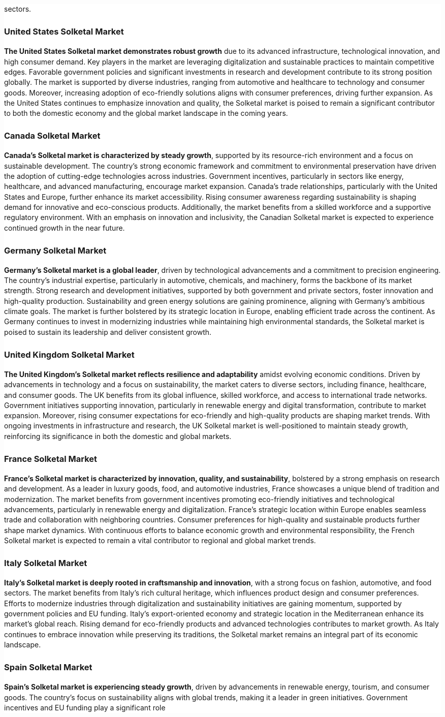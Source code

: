 sectors.</span></em></p></blockquote><h3><strong>United States Solketal  Market</strong></h3><p><strong>The United States Solketal  market demonstrates robust growth</strong> due to its advanced infrastructure, technological innovation, and high consumer demand. Key players in the market are leveraging digitalization and sustainable practices to maintain competitive edges. Favorable government policies and significant investments in research and development contribute to its strong position globally. The market is supported by diverse industries, ranging from automotive and healthcare to technology and consumer goods. Moreover, increasing adoption of eco-friendly solutions aligns with consumer preferences, driving further expansion. As the United States continues to emphasize innovation and quality, the Solketal  market is poised to remain a significant contributor to both the domestic economy and the global market landscape in the coming years.</p><h3><strong>Canada Solketal  Market</strong></h3><p><strong>Canada&rsquo;s Solketal  market is characterized by steady growth</strong>, supported by its resource-rich environment and a focus on sustainable development. The country&rsquo;s strong economic framework and commitment to environmental preservation have driven the adoption of cutting-edge technologies across industries. Government incentives, particularly in sectors like energy, healthcare, and advanced manufacturing, encourage market expansion. Canada&rsquo;s trade relationships, particularly with the United States and Europe, further enhance its market accessibility. Rising consumer awareness regarding sustainability is shaping demand for innovative and eco-conscious products. Additionally, the market benefits from a skilled workforce and a supportive regulatory environment. With an emphasis on innovation and inclusivity, the Canadian Solketal  market is expected to experience continued growth in the near future.</p><h3><strong>Germany Solketal  Market</strong></h3><p><strong>Germany&rsquo;s Solketal  market is a global leader</strong>, driven by technological advancements and a commitment to precision engineering. The country&rsquo;s industrial expertise, particularly in automotive, chemicals, and machinery, forms the backbone of its market strength. Strong research and development initiatives, supported by both government and private sectors, foster innovation and high-quality production. Sustainability and green energy solutions are gaining prominence, aligning with Germany&rsquo;s ambitious climate goals. The market is further bolstered by its strategic location in Europe, enabling efficient trade across the continent. As Germany continues to invest in modernizing industries while maintaining high environmental standards, the Solketal  market is poised to sustain its leadership and deliver consistent growth.</p><h3><strong>United Kingdom Solketal  Market</strong></h3><p><strong>The United Kingdom&rsquo;s Solketal  market reflects resilience and adaptability</strong> amidst evolving economic conditions. Driven by advancements in technology and a focus on sustainability, the market caters to diverse sectors, including finance, healthcare, and consumer goods. The UK benefits from its global influence, skilled workforce, and access to international trade networks. Government initiatives supporting innovation, particularly in renewable energy and digital transformation, contribute to market expansion. Moreover, rising consumer expectations for eco-friendly and high-quality products are shaping market trends. With ongoing investments in infrastructure and research, the UK Solketal  market is well-positioned to maintain steady growth, reinforcing its significance in both the domestic and global markets.</p><h3><strong>France Solketal  Market</strong></h3><p><strong>France&rsquo;s Solketal  market is characterized by innovation, quality, and sustainability</strong>, bolstered by a strong emphasis on research and development. As a leader in luxury goods, food, and automotive industries, France showcases a unique blend of tradition and modernization. The market benefits from government incentives promoting eco-friendly initiatives and technological advancements, particularly in renewable energy and digitalization. France&rsquo;s strategic location within Europe enables seamless trade and collaboration with neighboring countries. Consumer preferences for high-quality and sustainable products further shape market dynamics. With continuous efforts to balance economic growth and environmental responsibility, the French Solketal  market is expected to remain a vital contributor to regional and global market trends.</p><h3><strong>Italy Solketal  Market</strong></h3><p><strong>Italy&rsquo;s Solketal  market is deeply rooted in craftsmanship and innovation</strong>, with a strong focus on fashion, automotive, and food sectors. The market benefits from Italy&rsquo;s rich cultural heritage, which influences product design and consumer preferences. Efforts to modernize industries through digitalization and sustainability initiatives are gaining momentum, supported by government policies and EU funding. Italy&rsquo;s export-oriented economy and strategic location in the Mediterranean enhance its market&rsquo;s global reach. Rising demand for eco-friendly products and advanced technologies contributes to market growth. As Italy continues to embrace innovation while preserving its traditions, the Solketal  market remains an integral part of its economic landscape.</p><h3><strong>Spain Solketal  Market</strong></h3><p><strong>Spain&rsquo;s Solketal  market is experiencing steady growth</strong>, driven by advancements in renewable energy, tourism, and consumer goods. The country&rsquo;s focus on sustainability aligns with global trends, making it a leader in green initiatives. Government incentives and EU funding play a significant role